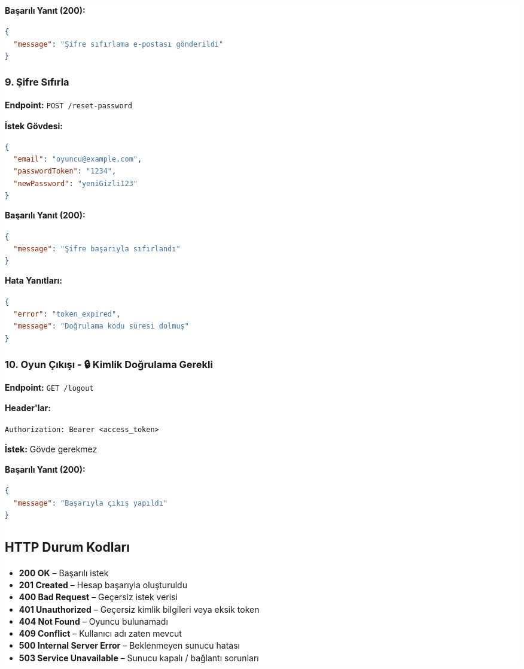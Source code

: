 **Başarılı Yanıt (200):**
```json
{
  "message": "Şifre sıfırlama e-postası gönderildi"
}
```

### 9. Şifre Sıfırla
**Endpoint:** `POST /reset-password`

**İstek Gövdesi:**
```json
{
  "email": "oyuncu@example.com",
  "passwordToken": "1234",
  "newPassword": "yeniGizli123"
}
```

**Başarılı Yanıt (200):**
```json
{
  "message": "Şifre başarıyla sıfırlandı"
}
```

**Hata Yanıtları:**
```json
{
  "error": "token_expired",
  "message": "Doğrulama kodu süresi dolmuş"
}
```

### 10. Oyun Çıkışı - 🔒 Kimlik Doğrulama Gerekli
**Endpoint:** `GET /logout`

**Header'lar:**
```
Authorization: Bearer <access_token>
```

**İstek:** Gövde gerekmez

**Başarılı Yanıt (200):**
```json
{
  "message": "Başarıyla çıkış yapıldı"
}
```

## HTTP Durum Kodları

- **200 OK** – Başarılı istek
- **201 Created** – Hesap başarıyla oluşturuldu
- **400 Bad Request** – Geçersiz istek verisi
- **401 Unauthorized** – Geçersiz kimlik bilgileri veya eksik token
- **404 Not Found** – Oyuncu bulunamadı
- **409 Conflict** – Kullanıcı adı zaten mevcut
- **500 Internal Server Error** – Beklenmeyen sunucu hatası
- **503 Service Unavailable** – Sunucu kapalı / bağlantı sorunları
